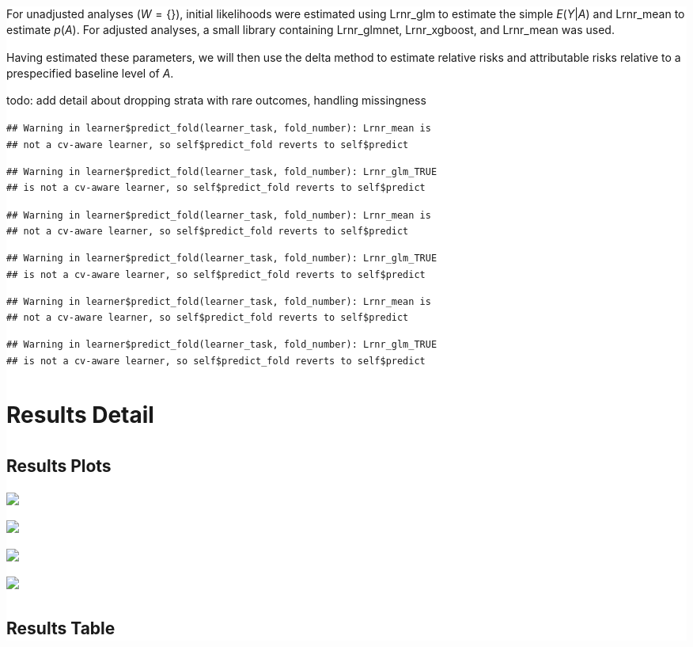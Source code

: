 For unadjusted analyses ($W=\{\}$), initial likelihoods were estimated using Lrnr_glm to estimate the simple $E(Y|A)$ and Lrnr_mean to estimate $p(A)$. For adjusted analyses, a small library containing Lrnr_glmnet, Lrnr_xgboost, and Lrnr_mean was used.

Having estimated these parameters, we will then use the delta method to estimate relative risks and attributable risks relative to a prespecified baseline level of $A$.

todo: add detail about dropping strata with rare outcomes, handling missingness



```
## Warning in learner$predict_fold(learner_task, fold_number): Lrnr_mean is
## not a cv-aware learner, so self$predict_fold reverts to self$predict
```

```
## Warning in learner$predict_fold(learner_task, fold_number): Lrnr_glm_TRUE
## is not a cv-aware learner, so self$predict_fold reverts to self$predict
```

```
## Warning in learner$predict_fold(learner_task, fold_number): Lrnr_mean is
## not a cv-aware learner, so self$predict_fold reverts to self$predict
```

```
## Warning in learner$predict_fold(learner_task, fold_number): Lrnr_glm_TRUE
## is not a cv-aware learner, so self$predict_fold reverts to self$predict
```

```
## Warning in learner$predict_fold(learner_task, fold_number): Lrnr_mean is
## not a cv-aware learner, so self$predict_fold reverts to self$predict
```

```
## Warning in learner$predict_fold(learner_task, fold_number): Lrnr_glm_TRUE
## is not a cv-aware learner, so self$predict_fold reverts to self$predict
```




# Results Detail

## Results Plots
![](/tmp/960e4bef-c4c8-473c-a044-d1e8cacb1c1c/76728e5a-6901-4c2a-a9e8-8c77b41f3822/REPORT_files/figure-html/plot_tsm-1.png)

![](/tmp/960e4bef-c4c8-473c-a044-d1e8cacb1c1c/76728e5a-6901-4c2a-a9e8-8c77b41f3822/REPORT_files/figure-html/plot_rr-1.png)



![](/tmp/960e4bef-c4c8-473c-a044-d1e8cacb1c1c/76728e5a-6901-4c2a-a9e8-8c77b41f3822/REPORT_files/figure-html/plot_paf-1.png)

![](/tmp/960e4bef-c4c8-473c-a044-d1e8cacb1c1c/76728e5a-6901-4c2a-a9e8-8c77b41f3822/REPORT_files/figure-html/plot_par-1.png)

## Results Table
